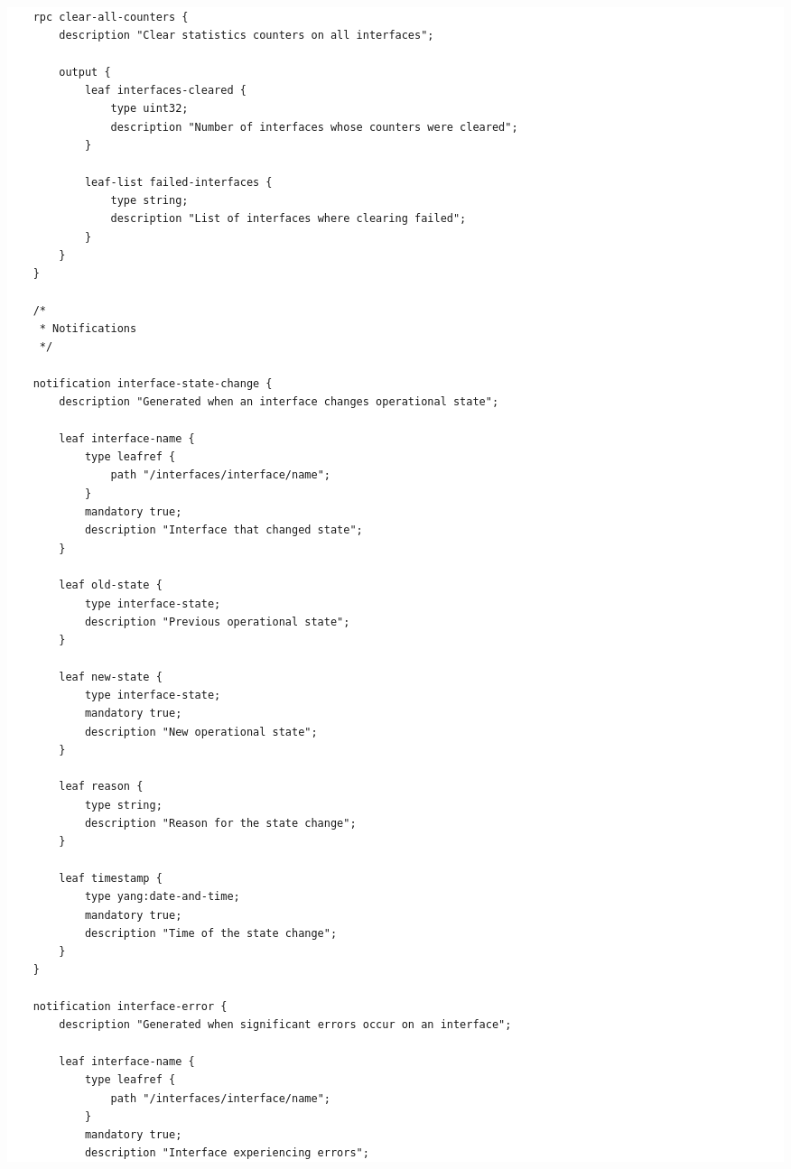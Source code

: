 ```yang
    rpc clear-all-counters {
        description "Clear statistics counters on all interfaces";
        
        output {
            leaf interfaces-cleared {
                type uint32;
                description "Number of interfaces whose counters were cleared";
            }
            
            leaf-list failed-interfaces {
                type string;
                description "List of interfaces where clearing failed";
            }
        }
    }
    
    /*
     * Notifications
     */
    
    notification interface-state-change {
        description "Generated when an interface changes operational state";
        
        leaf interface-name {
            type leafref {
                path "/interfaces/interface/name";
            }
            mandatory true;
            description "Interface that changed state";
        }
        
        leaf old-state {
            type interface-state;
            description "Previous operational state";
        }
        
        leaf new-state {
            type interface-state;
            mandatory true;
            description "New operational state";
        }
        
        leaf reason {
            type string;
            description "Reason for the state change";
        }
        
        leaf timestamp {
            type yang:date-and-time;
            mandatory true;
            description "Time of the state change";
        }
    }
    
    notification interface-error {
        description "Generated when significant errors occur on an interface";
        
        leaf interface-name {
            type leafref {
                path "/interfaces/interface/name";
            }
            mandatory true;
            description "Interface experiencing errors";
```